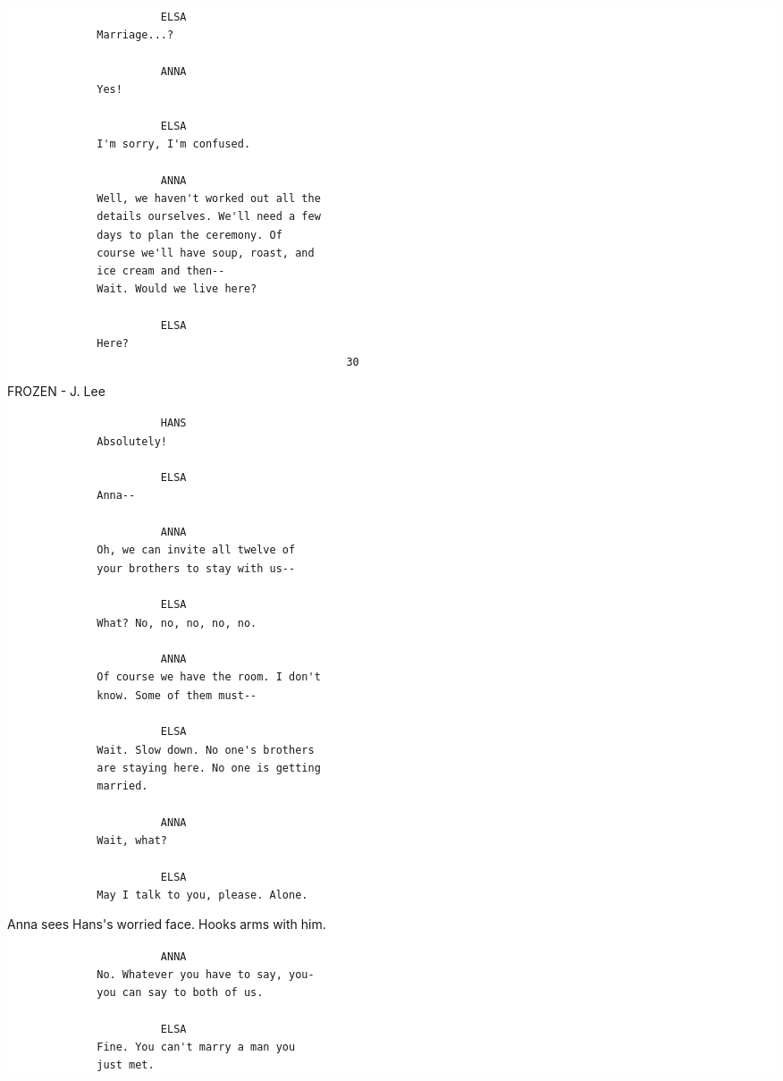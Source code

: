                             ELSA
                  Marriage...?

                            ANNA
                  Yes!

                            ELSA
                  I'm sorry, I'm confused.

                            ANNA
                  Well, we haven't worked out all the
                  details ourselves. We'll need a few
                  days to plan the ceremony. Of
                  course we'll have soup, roast, and
                  ice cream and then--
                  Wait. Would we live here?

                            ELSA
                  Here?
                                                         30
FROZEN - J. Lee



                            HANS
                  Absolutely!

                            ELSA
                  Anna--

                            ANNA
                  Oh, we can invite all twelve of
                  your brothers to stay with us--

                            ELSA
                  What? No, no, no, no, no.

                            ANNA
                  Of course we have the room. I don't
                  know. Some of them must--

                            ELSA
                  Wait. Slow down. No one's brothers
                  are staying here. No one is getting
                  married.

                            ANNA
                  Wait, what?

                            ELSA
                  May I talk to you, please. Alone.

   Anna sees Hans's worried face. Hooks arms with him.

                            ANNA
                  No. Whatever you have to say, you-
                  you can say to both of us.

                            ELSA
                  Fine. You can't marry a man you
                  just met.
